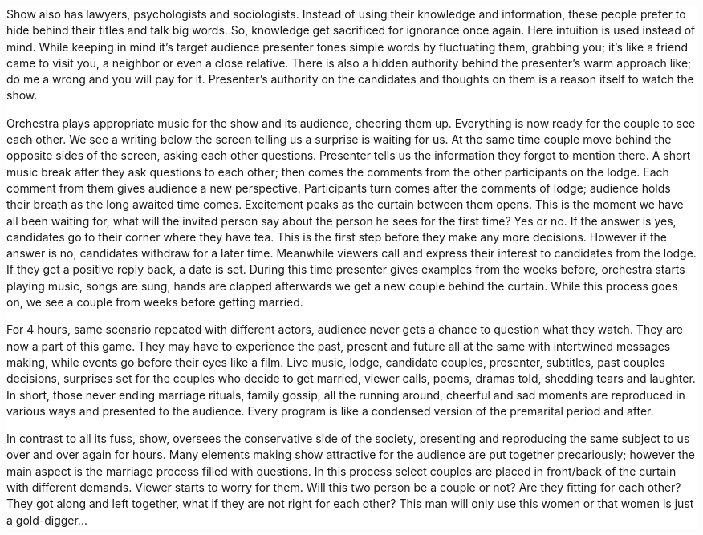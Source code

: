 Show also has lawyers, psychologists and sociologists. Instead of using
their knowledge and information, these people prefer to hide behind
their titles and talk big words. So, knowledge get sacrificed for
ignorance once again. Here intuition is used instead of mind. While
keeping in mind it’s target audience presenter tones simple words by
fluctuating them, grabbing you; it’s like a friend came to visit you, a
neighbor or even a close relative. There is also a hidden authority
behind the presenter’s warm approach like; do me a wrong and you will
pay for it. Presenter’s authority on the candidates and thoughts on them
is a reason itself to watch the show.

Orchestra plays appropriate music for the show and its audience,
cheering them up. Everything is now ready for the couple to see each
other. We see a writing below the screen telling us a surprise is
waiting for us. At the same time couple move behind the opposite sides
of the screen, asking each other questions. Presenter tells us the
information they forgot to mention there. A short music break after they
ask questions to each other; then comes the comments from the other
participants on the lodge. Each comment from them gives audience a new
perspective. Participants turn comes after the comments of lodge;
audience holds their breath as the long awaited time comes. Excitement
peaks as the curtain between them opens. This is the moment we have all
been waiting for, what will the invited person say about the person he
sees for the first time? Yes or no. If the answer is yes, candidates go
to their corner where they have tea. This is the first step before they
make any more decisions. However if the answer is no, candidates
withdraw for a later time. Meanwhile viewers call and express their
interest to candidates from the lodge. If they get a positive reply
back, a date is set. During this time presenter gives examples from the
weeks before, orchestra starts playing music, songs are sung, hands are
clapped afterwards we get a new couple behind the curtain. While this
process goes on, we see a couple from weeks before getting married.

For 4 hours, same scenario repeated with different actors, audience
never gets a chance to question what they watch. They are now a part of
this game. They may have to experience the past, present and future all
at the same with intertwined messages making, while events go before
their eyes like a film. Live music, lodge, candidate couples, presenter,
subtitles, past couples decisions, surprises set for the couples who
decide to get married, viewer calls, poems, dramas told, shedding tears
and laughter. In short, those never ending marriage rituals, family
gossip, all the running around, cheerful and sad moments are reproduced
in various ways and presented to the audience. Every program is like a
condensed version of the premarital period and after.

In contrast to all its fuss, show, oversees the conservative side of the
society, presenting and reproducing the same subject to us over and over
again for hours. Many elements making show attractive for the audience
are put together precariously; however the main aspect is the marriage
process filled with questions. In this process select couples are placed
in front/back of the curtain with different demands. Viewer starts to
worry for them. Will this two person be a couple or not? Are they
fitting for each other? They got along and left together, what if they
are not right for each other? This man will only use this women or that
women is just a gold-digger...
